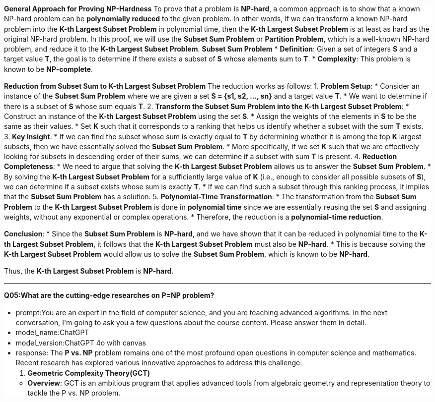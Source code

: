   **General Approach for Proving NP-Hardness**
  To prove that a problem is **NP-hard**, a common approach is to show that a known NP-hard problem can be **polynomially reduced** to the given problem. In other words, if we can transform a known NP-hard problem into the **K-th Largest Subset Problem** in polynomial time, then the **K-th Largest Subset Problem** is at least as hard as the original NP-hard problem.
  In this proof, we will use the **Subset Sum Problem** or **Partition Problem**, which is a well-known NP-hard problem, and reduce it to the **K-th Largest Subset Problem**.
  **Subset Sum Problem**
    * **Definition**: Given a set of integers **S** and a target value **T**, the goal is to determine if there exists a subset of **S** whose elements sum to **T**.
    * **Complexity**: This problem is known to be **NP-complete**.

  **Reduction from Subset Sum to K-th Largest Subset Problem**
  The reduction works as follows:
    1. **Problem Setup**:
      * Consider an instance of the **Subset Sum Problem** where we are given a set **S = {s1, s2, ..., sn}** and a target value **T**.
      * We want to determine if there is a subset of **S** whose sum equals **T**.
    2. **Transform the Subset Sum Problem into the K-th Largest Subset Problem**: 
      * Construct an instance of the **K-th Largest Subset Problem** using the set **S**.
      * Assign the weights of the elements in **S** to be the same as their values.
      * Set **K** such that it corresponds to a ranking that helps us identify whether a subset with the sum **T** exists.
    3. **Key Insight**:
      * If we can find the subset whose sum is exactly equal to **T** by determining whether it is among the top **K** largest subsets, then we have essentially solved the **Subset Sum Problem**.
      * More specifically, if we set **K** such that we are effectively looking for subsets in descending order of their sums, we can determine if a subset with sum **T** is present.
    4. **Reduction Completeness**:
      * We need to argue that solving the **K-th Largest Subset Problem** allows us to answer the **Subset Sum Problem**.
      * By solving the **K-th Largest Subset Problem** for a sufficiently large value of **K** (i.e., enough to consider all possible subsets of **S**), we can determine if a subset exists whose sum is exactly **T**.
      * If we can find such a subset through this ranking process, it implies that the **Subset Sum Problem** has a solution.
    5. **Polynomial-Time Transformation**:
      * The transformation from the **Subset Sum Problem** to the **K-th Largest Subset Problem** is done in **polynomial time** since we are essentially reusing the set **S** and assigning weights, without any exponential or complex operations.
      * Therefore, the reduction is a **polynomial-time reduction**.
  
  **Conclusion**:
    * Since the **Subset Sum Problem** is **NP-hard**, and we have shown that it can be reduced in polynomial time to the **K-th Largest Subset Problem**, it follows that the **K-th Largest Subset Problem** must also be **NP-hard**.
    * This is because solving the **K-th Largest Subset Problem** would allow us to solve the **Subset Sum Problem**, which is known to be **NP-hard**. 
  
  Thus, the **K-th Largest Subset Problem** is **NP-hard**.           

***
**Q05:What are the cutting-edge researches on P=NP problem?**
* prompt:You are an expert in the field of computer science, and you are teaching advanced algorithms. In the next conversation, I'm going to ask you a few questions about the course content. Please answer them in detail.
* model_name:ChatGPT
* model_version:ChatGPT 4o with canvas
* response:
  The **P vs. NP** problem remains one of the most profound open questions in computer science and mathematics. Recent research has explored various innovative approaches to address this challenge:
  1. **Geometric Complexity Theory(GCT)**
    * **Overview**: GCT is an ambitious program that applies advanced tools from algebraic geometry and representation theory to tackle the P vs. NP problem.